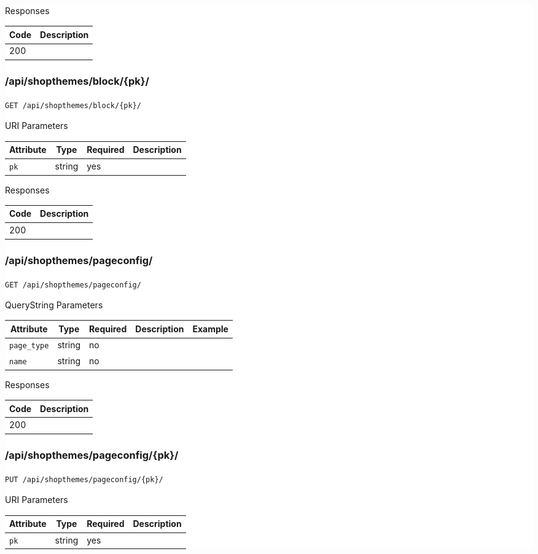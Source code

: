 Responses

| Code | Description |
| ---- | ----------- |
| 200 |  |

### /api/shopthemes/block/{pk}/

```
GET /api/shopthemes/block/{pk}/
```

URI Parameters

| Attribute | Type | Required | Description |
| --------- | ---- | -------- | ----------- |
| `pk` | string | yes |  |

Responses

| Code | Description |
| ---- | ----------- |
| 200 |  |

### /api/shopthemes/pageconfig/

```
GET /api/shopthemes/pageconfig/
```

QueryString Parameters

| Attribute | Type | Required | Description | Example |
| --------- | ---- | -------- | ----------- | ------- |
| `page_type` | string | no |  | 
| `name` | string | no |  | 

Responses

| Code | Description |
| ---- | ----------- |
| 200 |  |

### /api/shopthemes/pageconfig/{pk}/

```
PUT /api/shopthemes/pageconfig/{pk}/
```

URI Parameters

| Attribute | Type | Required | Description |
| --------- | ---- | -------- | ----------- |
| `pk` | string | yes |  |
